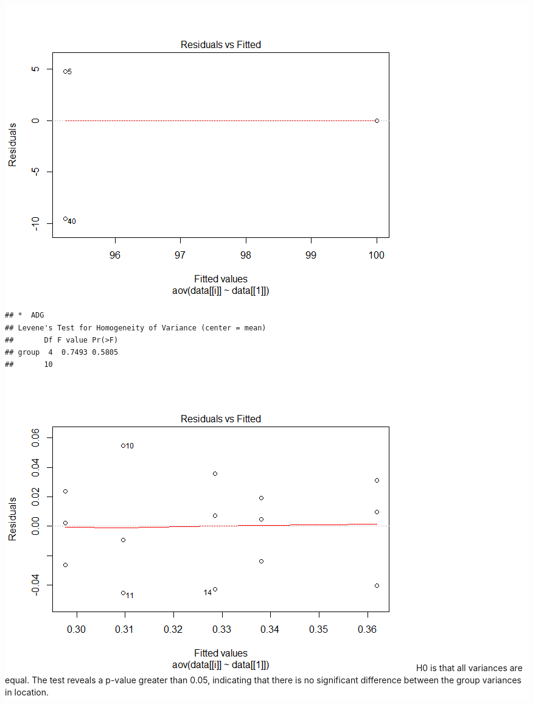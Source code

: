 ![](ANOVA_files/figure-markdown_github/unnamed-chunk-4-4.png)

    ## *  ADG 
    ## Levene's Test for Homogeneity of Variance (center = mean)
    ##       Df F value Pr(>F)
    ## group  4  0.7493 0.5805
    ##       10

![](ANOVA_files/figure-markdown_github/unnamed-chunk-4-5.png) H0 is that all variances are equal. The test reveals a p-value greater than 0.05, indicating that there is no significant difference between the group variances in location.